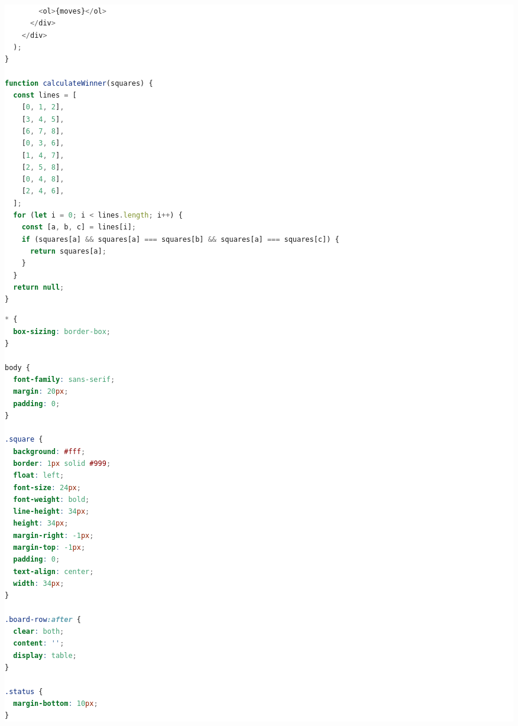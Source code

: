 ```js App.js
        <ol>{moves}</ol>
      </div>
    </div>
  );
}

function calculateWinner(squares) {
  const lines = [
    [0, 1, 2],
    [3, 4, 5],
    [6, 7, 8],
    [0, 3, 6],
    [1, 4, 7],
    [2, 5, 8],
    [0, 4, 8],
    [2, 4, 6],
  ];
  for (let i = 0; i < lines.length; i++) {
    const [a, b, c] = lines[i];
    if (squares[a] && squares[a] === squares[b] && squares[a] === squares[c]) {
      return squares[a];
    }
  }
  return null;
}

```

```css styles.css
* {
  box-sizing: border-box;
}

body {
  font-family: sans-serif;
  margin: 20px;
  padding: 0;
}

.square {
  background: #fff;
  border: 1px solid #999;
  float: left;
  font-size: 24px;
  font-weight: bold;
  line-height: 34px;
  height: 34px;
  margin-right: -1px;
  margin-top: -1px;
  padding: 0;
  text-align: center;
  width: 34px;
}

.board-row:after {
  clear: both;
  content: '';
  display: table;
}

.status {
  margin-bottom: 10px;
}

```